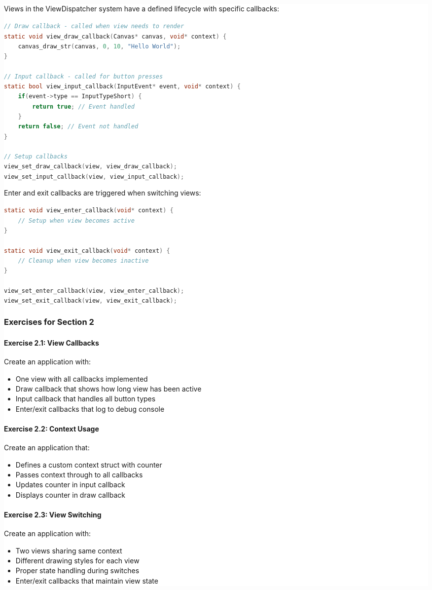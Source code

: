 Views in the ViewDispatcher system have a defined lifecycle with specific callbacks:

```c
// Draw callback - called when view needs to render
static void view_draw_callback(Canvas* canvas, void* context) {
    canvas_draw_str(canvas, 0, 10, "Hello World");
}

// Input callback - called for button presses
static bool view_input_callback(InputEvent* event, void* context) {
    if(event->type == InputTypeShort) {
        return true; // Event handled
    }
    return false; // Event not handled
}

// Setup callbacks
view_set_draw_callback(view, view_draw_callback);
view_set_input_callback(view, view_input_callback);
```

Enter and exit callbacks are triggered when switching views:

```c
static void view_enter_callback(void* context) {
    // Setup when view becomes active
}

static void view_exit_callback(void* context) {
    // Cleanup when view becomes inactive
}

view_set_enter_callback(view, view_enter_callback);
view_set_exit_callback(view, view_exit_callback);
```

### Exercises for Section 2

#### Exercise 2.1: View Callbacks
Create an application with:
- One view with all callbacks implemented
- Draw callback that shows how long view has been active
- Input callback that handles all button types
- Enter/exit callbacks that log to debug console

#### Exercise 2.2: Context Usage
Create an application that:
- Defines a custom context struct with counter
- Passes context through to all callbacks
- Updates counter in input callback
- Displays counter in draw callback

#### Exercise 2.3: View Switching
Create an application with:
- Two views sharing same context
- Different drawing styles for each view
- Proper state handling during switches
- Enter/exit callbacks that maintain view state
